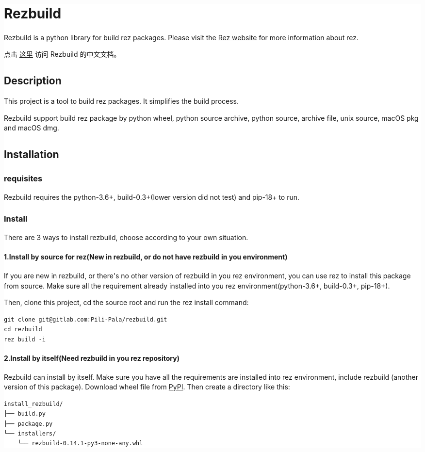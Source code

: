 # Rezbuild

Rezbuild is a python library for build rez packages. Please visit the 
[Rez website](https://github.com/nerdvegas/rez) for more information about rez.

点击 [这里](https://gitlab.com/Pili-Pala/rezbuild/-/blob/main/README_zh_CN.md)
访问 Rezbuild 的中文文档。

## Description

This project is a tool to build rez packages. It simplifies the build process.

Rezbuild support build rez package by python wheel, python source archive,
python source, archive file, unix source, macOS pkg and macOS dmg.

## Installation

### requisites

Rezbuild requires the python-3.6+, build-0.3+(lower version did not test) and
pip-18+ to run.

### Install

There are 3 ways to install rezbuild, choose according to your own situation.

#### 1.Install by source for rez(New in rezbuild, or do not have rezbuild in you environment)

If you are new in rezbuild, or there's no other version of rezbuild in you rez
environment, you can use rez to install this package from source. Make sure all
the requirement already installed into you rez environment(python-3.6+,
build-0.3+, pip-18+).

Then, clone this project, cd the source root and run the rez install command:

```shell
git clone git@gitlab.com:Pili-Pala/rezbuild.git
cd rezbuild
rez build -i
```

#### 2.Install by itself(Need rezbuild in you rez repository)

Rezbuild can install by itself. Make sure you have all the requirements are
installed into rez environment, include rezbuild (another version of this
package). Download wheel file from
[PyPI](https://pypi.org/project/rezbuild/#files). Then create a directory like
this:

```text
install_rezbuild/
├── build.py
├── package.py
└── installers/
    └── rezbuild-0.14.1-py3-none-any.whl

```
